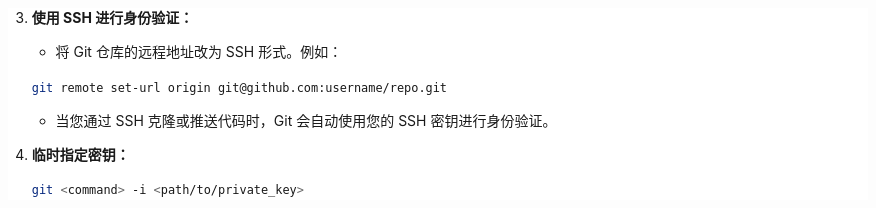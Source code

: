 3. **使用 SSH 进行身份验证：**
	- 将 Git 仓库的远程地址改为 SSH 形式。例如：

	 ```bash
     git remote set-url origin git@github.com:username/repo.git
     ```

	- 当您通过 SSH 克隆或推送代码时，Git 会自动使用您的 SSH 密钥进行身份验证。

4. **临时指定密钥：**

	```bash
	git <command> -i <path/to/private_key>
	```
